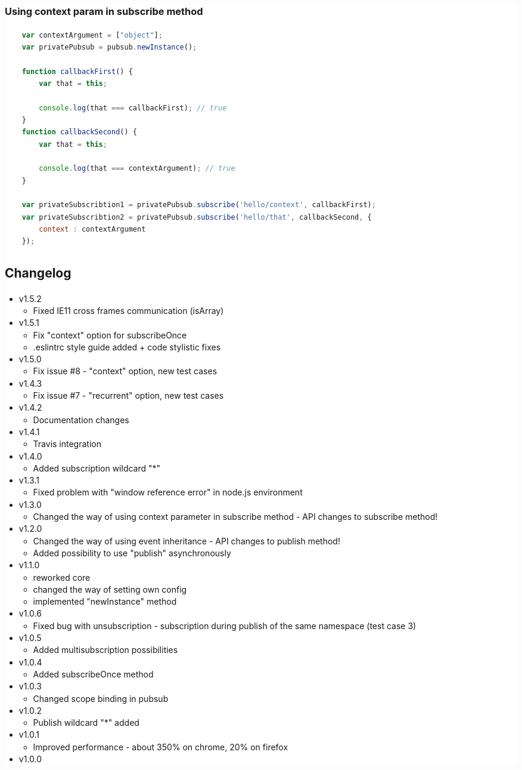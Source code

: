 ### Using context param in subscribe method <a name="subscribe_context"></a>
```javascript
	var contextArgument = ["object"];
	var privatePubsub = pubsub.newInstance();

	function callbackFirst() {
		var that = this;

		console.log(that === callbackFirst); // true
	}
	function callbackSecond() {
		var that = this;

		console.log(that === contextArgument); // true
	}

	var privateSubscribtion1 = privatePubsub.subscribe('hello/context', callbackFirst);
	var privateSubscribtion2 = privatePubsub.subscribe('hello/that', callbackSecond, {
		context : contextArgument
	});
```

## Changelog
* v1.5.2
	* Fixed IE11 cross frames communication (isArray)
* v1.5.1
	* Fix "context" option for subscribeOnce
	* .eslintrc style guide added + code stylistic fixes
* v1.5.0
	* Fix issue #8 - "context" option, new test cases
* v1.4.3
	* Fix issue #7 - "recurrent" option, new test cases
* v1.4.2
	* Documentation changes
* v1.4.1
	* Travis integration
* v1.4.0
	* Added subscription wildcard "*"
* v1.3.1
	* Fixed problem with "window reference error" in node.js environment
* v1.3.0
	* Changed the way of using context parameter in subscribe method - API changes to subscribe method!
* v1.2.0
	* Changed the way of using event inheritance - API changes to publish method!
	* Added possibility to use "publish" asynchronously
* v1.1.0
	* reworked core
	* changed the way of setting own config
	* implemented "newInstance" method
* v1.0.6
	* Fixed bug with unsubscription - subscription during publish of the same namespace (test case 3)
* v1.0.5
	* Added multisubscription possibilities
* v1.0.4
	* Added subscribeOnce method
* v1.0.3
	* Changed scope binding in pubsub
* v1.0.2
	* Publish wildcard "*" added
* v1.0.1
	* Improved performance - about 350% on chrome, 20% on firefox
* v1.0.0